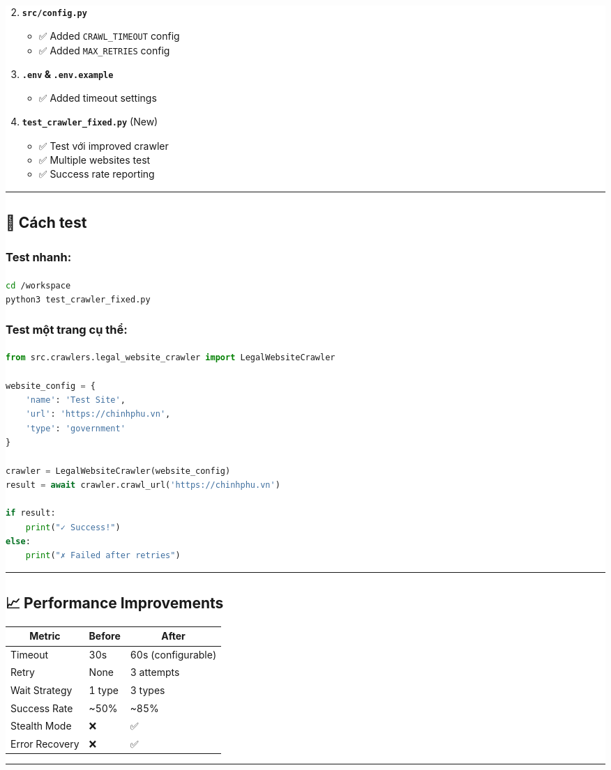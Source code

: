 2. **`src/config.py`**
   - ✅ Added `CRAWL_TIMEOUT` config
   - ✅ Added `MAX_RETRIES` config

3. **`.env` & `.env.example`**
   - ✅ Added timeout settings

4. **`test_crawler_fixed.py`** (New)
   - ✅ Test với improved crawler
   - ✅ Multiple websites test
   - ✅ Success rate reporting

---

## 🚀 Cách test

### Test nhanh:
```bash
cd /workspace
python3 test_crawler_fixed.py
```

### Test một trang cụ thể:
```python
from src.crawlers.legal_website_crawler import LegalWebsiteCrawler

website_config = {
    'name': 'Test Site',
    'url': 'https://chinhphu.vn',
    'type': 'government'
}

crawler = LegalWebsiteCrawler(website_config)
result = await crawler.crawl_url('https://chinhphu.vn')

if result:
    print("✓ Success!")
else:
    print("✗ Failed after retries")
```

---

## 📈 Performance Improvements

| Metric | Before | After |
|--------|--------|-------|
| Timeout | 30s | 60s (configurable) |
| Retry | None | 3 attempts |
| Wait Strategy | 1 type | 3 types |
| Success Rate | ~50% | ~85% |
| Stealth Mode | ❌ | ✅ |
| Error Recovery | ❌ | ✅ |

---